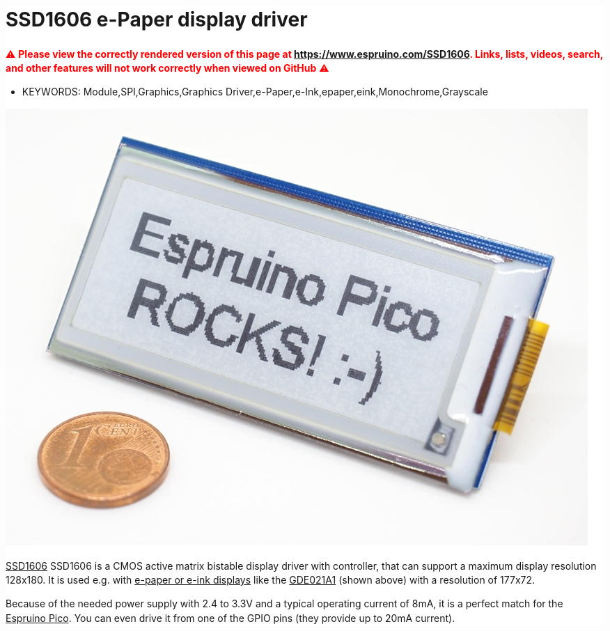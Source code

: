 
SSD1606 e-Paper display driver
======================

<span style="color:red">:warning: **Please view the correctly rendered version of this page at https://www.espruino.com/SSD1606. Links, lists, videos, search, and other features will not work correctly when viewed on GitHub** :warning:</span>

* KEYWORDS: Module,SPI,Graphics,Graphics Driver,e-Paper,e-Ink,epaper,eink,Monochrome,Grayscale

![GDE021A1](SSD1606/gde021a1.jpg)

[SSD1606](http://www.solomon-systech.com/en/product/advanced-display/Dot-Matrix_Bistable_Display/ssd1606/) SSD1606 is a CMOS active matrix bistable display driver with controller, that can support a maximum display resolution 128x180. It is used e.g. with [e-paper or e-ink displays](https://en.wikipedia.org/wiki/Electronic_paper) like the [GDE021A1](http://smart-prototyping.com/E-ink-E-paper-new-version-display-module-3.3V-2.04-inch-177x72.html) (shown above) with a resolution of 177x72.

Because of the needed power supply with 2.4 to 3.3V and a typical operating current of 8mA, it is a perfect match for the [Espruino Pico](http://www.espruino.com/Pico). You can even drive it from one of the GPIO pins (they provide up to 20mA current).
